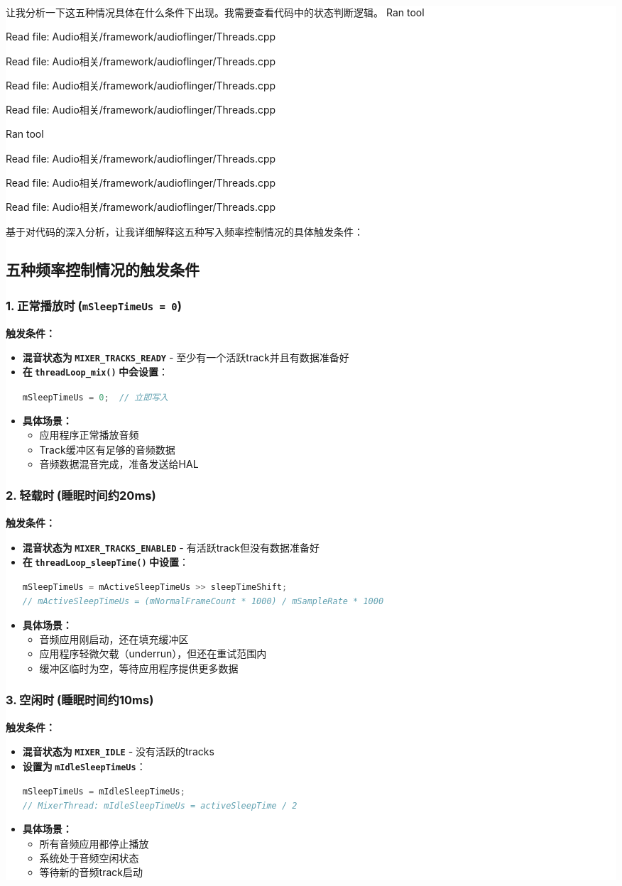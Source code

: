 让我分析一下这五种情况具体在什么条件下出现。我需要查看代码中的状态判断逻辑。
Ran tool

Read file: Audio相关/framework/audioflinger/Threads.cpp

Read file: Audio相关/framework/audioflinger/Threads.cpp

Read file: Audio相关/framework/audioflinger/Threads.cpp

Read file: Audio相关/framework/audioflinger/Threads.cpp

Ran tool

Read file: Audio相关/framework/audioflinger/Threads.cpp

Read file: Audio相关/framework/audioflinger/Threads.cpp

Read file: Audio相关/framework/audioflinger/Threads.cpp

基于对代码的深入分析，让我详细解释这五种写入频率控制情况的具体触发条件：

## 五种频率控制情况的触发条件

### 1. **正常播放时** (`mSleepTimeUs = 0`)
**触发条件：**
- **混音状态为 `MIXER_TRACKS_READY`** - 至少有一个活跃track并且有数据准备好
- **在 `threadLoop_mix()` 中会设置**：
  ```cpp
  mSleepTimeUs = 0;  // 立即写入
  ```
- **具体场景：**
  - 应用程序正常播放音频
  - Track缓冲区有足够的音频数据
  - 音频数据混音完成，准备发送给HAL

### 2. **轻载时** (睡眠时间约20ms)
**触发条件：**
- **混音状态为 `MIXER_TRACKS_ENABLED`** - 有活跃track但没有数据准备好
- **在 `threadLoop_sleepTime()` 中设置**：
  ```cpp
  mSleepTimeUs = mActiveSleepTimeUs >> sleepTimeShift;
  // mActiveSleepTimeUs = (mNormalFrameCount * 1000) / mSampleRate * 1000
  ```
- **具体场景：**
  - 音频应用刚启动，还在填充缓冲区
  - 应用程序轻微欠载（underrun），但还在重试范围内
  - 缓冲区临时为空，等待应用程序提供更多数据

### 3. **空闲时** (睡眠时间约10ms)  
**触发条件：**
- **混音状态为 `MIXER_IDLE`** - 没有活跃的tracks
- **设置为 `mIdleSleepTimeUs`**：
  ```cpp
  mSleepTimeUs = mIdleSleepTimeUs;
  // MixerThread: mIdleSleepTimeUs = activeSleepTime / 2
  ```
- **具体场景：**
  - 所有音频应用都停止播放
  - 系统处于音频空闲状态
  - 等待新的音频track启动
